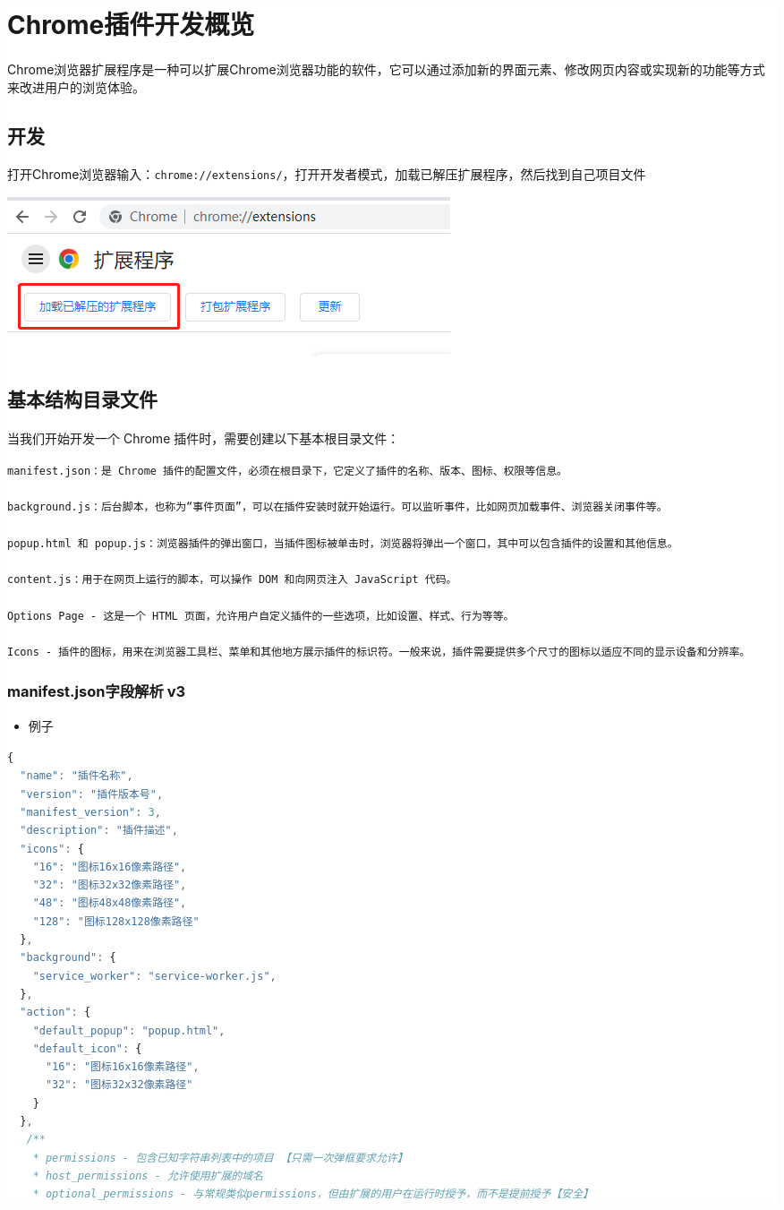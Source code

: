 # Chrome插件开发概览
Chrome浏览器扩展程序是一种可以扩展Chrome浏览器功能的软件，它可以通过添加新的界面元素、修改网页内容或实现新的功能等方式来改进用户的浏览体验。

## 开发
打开Chrome浏览器输入：`chrome://extensions/`，打开开发者模式，加载已解压扩展程序，然后找到自己项目文件

![打开图](./sshots/open.jpg)

## 基本结构目录文件
当我们开始开发一个 Chrome 插件时，需要创建以下基本根目录文件：
```
manifest.json：是 Chrome 插件的配置文件，必须在根目录下，它定义了插件的名称、版本、图标、权限等信息。

background.js：后台脚本，也称为“事件页面”，可以在插件安装时就开始运行。可以监听事件，比如网页加载事件、浏览器关闭事件等。

popup.html 和 popup.js：浏览器插件的弹出窗口，当插件图标被单击时，浏览器将弹出一个窗口，其中可以包含插件的设置和其他信息。

content.js：用于在网页上运行的脚本，可以操作 DOM 和向网页注入 JavaScript 代码。

Options Page - 这是一个 HTML 页面，允许用户自定义插件的一些选项，比如设置、样式、行为等等。

Icons - 插件的图标，用来在浏览器工具栏、菜单和其他地方展示插件的标识符。一般来说，插件需要提供多个尺寸的图标以适应不同的显示设备和分辨率。
```

### manifest.json字段解析 v3
- 例子
```js
{
  "name": "插件名称",
  "version": "插件版本号",
  "manifest_version": 3,
  "description": "插件描述",
  "icons": {
    "16": "图标16x16像素路径",
    "32": "图标32x32像素路径",
    "48": "图标48x48像素路径",
    "128": "图标128x128像素路径"
  },
  "background": {
    "service_worker": "service-worker.js",
  },
  "action": {
    "default_popup": "popup.html",
    "default_icon": {
      "16": "图标16x16像素路径",
      "32": "图标32x32像素路径"
    }
  },
   /**
    * permissions - 包含已知字符串列表中的项目 【只需一次弹框要求允许】
    * host_permissions - 允许使用扩展的域名
    * optional_permissions - 与常规类似permissions，但由扩展的用户在运行时授予，而不是提前授予【安全】
```